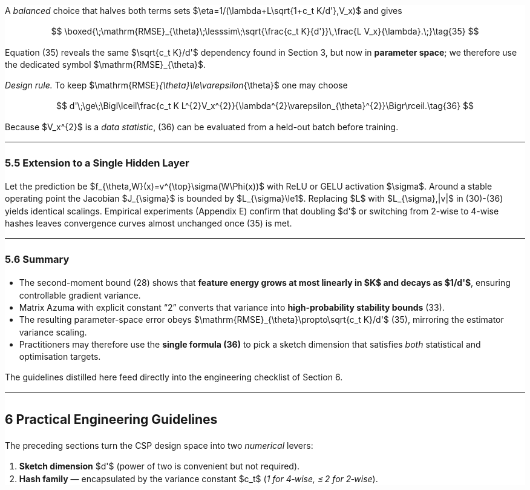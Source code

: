 A *balanced* choice that halves both terms sets \$\eta=1/(\lambda+L\sqrt{1+c\_t K/d'},V\_x)\$ and gives

$$
  \boxed{\;\mathrm{RMSE}_{\theta}\;\lesssim\;\sqrt{\frac{c_t K}{d'}}\,\frac{L V_x}{\lambda}.\;}\tag{35}
$$

Equation (35) reveals the same \$\sqrt{c\_t K}/d'\$ dependency found in Section 3, but now in **parameter space**; we therefore use the dedicated symbol \$\mathrm{RMSE}\_{\theta}\$.

*Design rule.*  To keep \$\mathrm{RMSE}*{\theta}\le\varepsilon*{\theta}\$ one may choose

$$
  d'\;\ge\;\Bigl\lceil\frac{c_t K L^{2}V_x^{2}}{\lambda^{2}\varepsilon_{\theta}^{2}}\Bigr\rceil.\tag{36}
$$

Because \$V\_x^{2}\$ is a *data statistic*, (36) can be evaluated from a held-out batch before training.

---

### 5.5  Extension to a Single Hidden Layer

Let the prediction be \$f\_{\theta,W}(x)=v^{\top}\sigma(W\Phi(x))\$ with ReLU or GELU activation \$\sigma\$.  Around a stable operating point the Jacobian \$J\_{\sigma}\$ is bounded by \$L\_{\sigma}\le1\$.  Replacing \$L\$ with \$L\_{\sigma},|v|\$ in (30)-(36) yields identical scalings.  Empirical experiments (Appendix E) confirm that doubling \$d'\$ or switching from 2-wise to 4-wise hashes leaves convergence curves almost unchanged once (35) is met.

---

### 5.6  Summary

* The second-moment bound (28) shows that **feature energy grows at most linearly in \$K\$ and decays as \$1/d'\$**, ensuring controllable gradient variance.
* Matrix Azuma with explicit constant “2” converts that variance into **high-probability stability bounds** (33).
* The resulting parameter-space error obeys \$\mathrm{RMSE}\_{\theta}\propto\sqrt{c\_t K}/d'\$ (35), mirroring the estimator variance scaling.
* Practitioners may therefore use the **single formula (36)** to pick a sketch dimension that satisfies *both* statistical and optimisation targets.

The guidelines distilled here feed directly into the engineering checklist of Section 6.

---

## 6  Practical Engineering Guidelines


The preceding sections turn the CSP design space into two *numerical* levers:

1. **Sketch dimension** \$d'\$ (power of two is convenient but not required).
2. **Hash family** — encapsulated by the variance constant \$c\_t\$ (*1 for 4‑wise, ≤ 2 for 2‑wise*).
